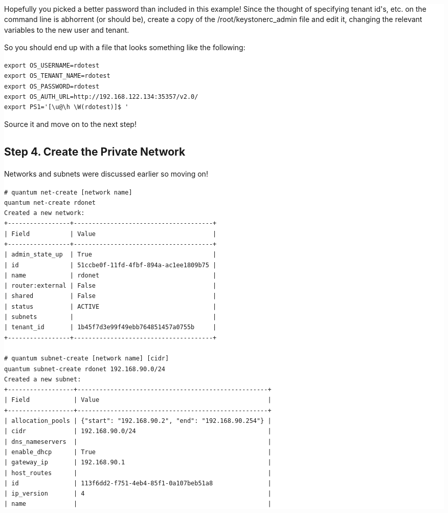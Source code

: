 Hopefully you picked a better password than included in this example! Since the thought of specifying tenant id's, etc. on the command line is abhorrent (or should be), create a copy of the /root/keystonerc_admin file and edit it, changing the relevant variables to the new user and tenant.

So you should end up with a file that looks something like the following:

    export OS_USERNAME=rdotest
    export OS_TENANT_NAME=rdotest
    export OS_PASSWORD=rdotest
    export OS_AUTH_URL=http://192.168.122.134:35357/v2.0/
    export PS1='[\u@\h \W(rdotest)]$ '

Source it and move on to the next step!

## Step 4. Create the Private Network

Networks and subnets were discussed earlier so moving on!

    # quantum net-create [network name]
    quantum net-create rdonet
    Created a new network:
    +-----------------+--------------------------------------+
    | Field           | Value                                |
    +-----------------+--------------------------------------+
    | admin_state_up  | True                                 |
    | id              | 51ccbe0f-11fd-4fbf-894a-ac1ee1809b75 |
    | name            | rdonet                               |
    | router:external | False                                |
    | shared          | False                                |
    | status          | ACTIVE                               |
    | subnets         |                                      |
    | tenant_id       | 1b45f7d3e99f49ebb764851457a0755b     |
    +-----------------+--------------------------------------+

    # quantum subnet-create [network name] [cidr]
    quantum subnet-create rdonet 192.168.90.0/24
    Created a new subnet:
    +------------------+----------------------------------------------------+
    | Field            | Value                                              |
    +------------------+----------------------------------------------------+
    | allocation_pools | {"start": "192.168.90.2", "end": "192.168.90.254"} |
    | cidr             | 192.168.90.0/24                                    |
    | dns_nameservers  |                                                    |
    | enable_dhcp      | True                                               |
    | gateway_ip       | 192.168.90.1                                       |
    | host_routes      |                                                    |
    | id               | 113f6dd2-f751-4eb4-85f1-0a107beb51a8               |
    | ip_version       | 4                                                  |
    | name             |                                                    |